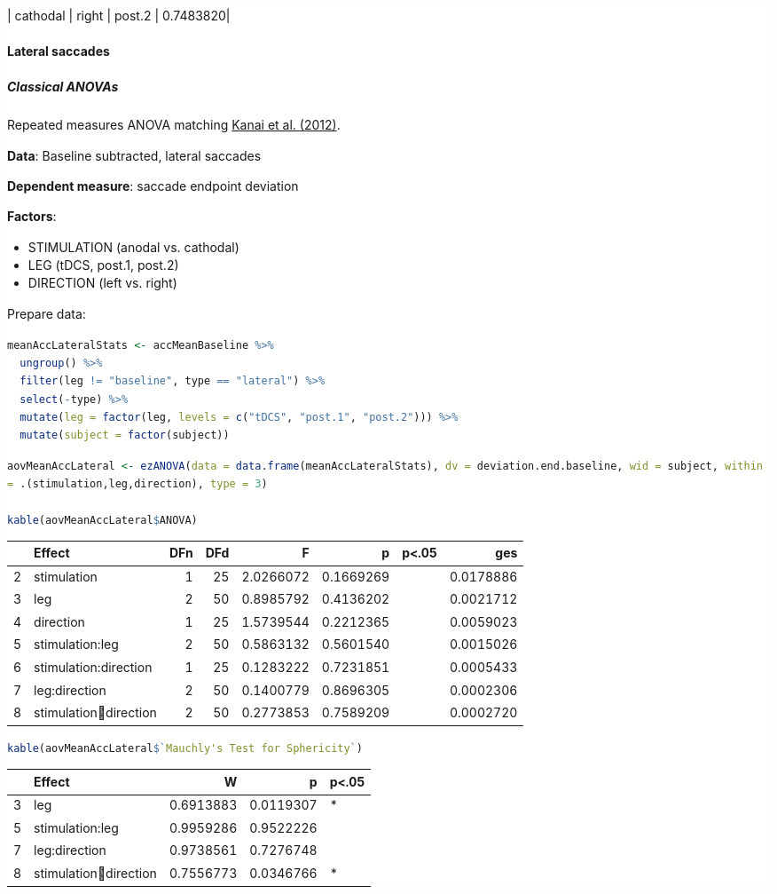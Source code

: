 | cathodal    | right     | post.2 |  0.7483820|

#### Lateral saccades

##### Classical ANOVAs

Repeated measures ANOVA matching [Kanai et al. (2012)](http://dx.doi.org/10.3389/fpsyt.2012.00045).

**Data**: Baseline subtracted, lateral saccades

**Dependent measure**: saccade endpoint deviation

**Factors**:

-   STIMULATION (anodal vs. cathodal)
-   LEG (tDCS, post.1, post.2)
-   DIRECTION (left vs. right)

Prepare data:

``` r
meanAccLateralStats <- accMeanBaseline %>%
  ungroup() %>%
  filter(leg != "baseline", type == "lateral") %>%
  select(-type) %>%
  mutate(leg = factor(leg, levels = c("tDCS", "post.1", "post.2"))) %>%
  mutate(subject = factor(subject))
```

``` r
aovMeanAccLateral <- ezANOVA(data = data.frame(meanAccLateralStats), dv = deviation.end.baseline, wid = subject, within = .(stimulation,leg,direction), type = 3)

kable(aovMeanAccLateral$ANOVA)
```

|     | Effect                    |  DFn|  DFd|          F|          p| p&lt;.05 |        ges|
|-----|:--------------------------|----:|----:|----------:|----------:|:---------|----------:|
| 2   | stimulation               |    1|   25|  2.0266072|  0.1669269|          |  0.0178886|
| 3   | leg                       |    2|   50|  0.8985792|  0.4136202|          |  0.0021712|
| 4   | direction                 |    1|   25|  1.5739544|  0.2212365|          |  0.0059023|
| 5   | stimulation:leg           |    2|   50|  0.5863132|  0.5601540|          |  0.0015026|
| 6   | stimulation:direction     |    1|   25|  0.1283222|  0.7231851|          |  0.0005433|
| 7   | leg:direction             |    2|   50|  0.1400779|  0.8696305|          |  0.0002306|
| 8   | stimulation:leg:direction |    2|   50|  0.2773853|  0.7589209|          |  0.0002720|

``` r
kable(aovMeanAccLateral$`Mauchly's Test for Sphericity`)
```

|     | Effect                    |          W|          p| p&lt;.05 |
|-----|:--------------------------|----------:|----------:|:---------|
| 3   | leg                       |  0.6913883|  0.0119307| \*       |
| 5   | stimulation:leg           |  0.9959286|  0.9522226|          |
| 7   | leg:direction             |  0.9738561|  0.7276748|          |
| 8   | stimulation:leg:direction |  0.7556773|  0.0346766| \*       |
